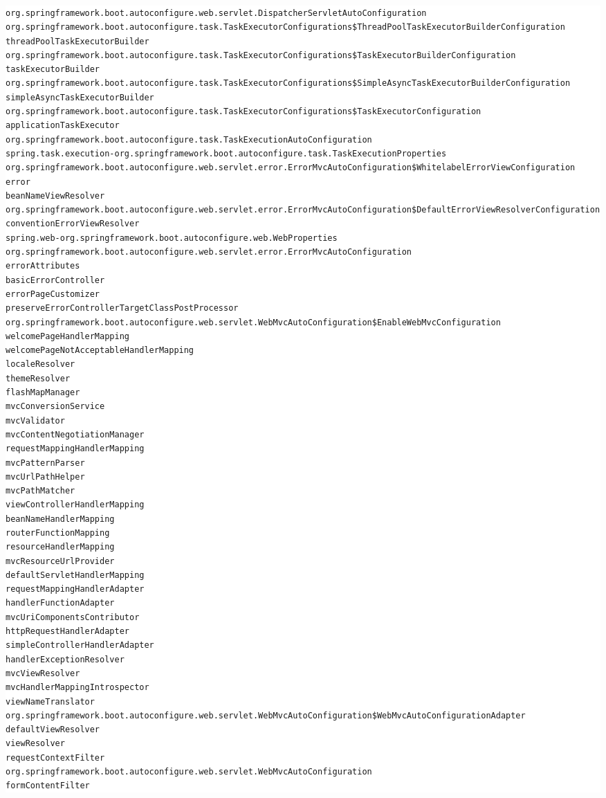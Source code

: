 ```plain
org.springframework.boot.autoconfigure.web.servlet.DispatcherServletAutoConfiguration
org.springframework.boot.autoconfigure.task.TaskExecutorConfigurations$ThreadPoolTaskExecutorBuilderConfiguration
threadPoolTaskExecutorBuilder
org.springframework.boot.autoconfigure.task.TaskExecutorConfigurations$TaskExecutorBuilderConfiguration
taskExecutorBuilder
org.springframework.boot.autoconfigure.task.TaskExecutorConfigurations$SimpleAsyncTaskExecutorBuilderConfiguration
simpleAsyncTaskExecutorBuilder
org.springframework.boot.autoconfigure.task.TaskExecutorConfigurations$TaskExecutorConfiguration
applicationTaskExecutor
org.springframework.boot.autoconfigure.task.TaskExecutionAutoConfiguration
spring.task.execution-org.springframework.boot.autoconfigure.task.TaskExecutionProperties
org.springframework.boot.autoconfigure.web.servlet.error.ErrorMvcAutoConfiguration$WhitelabelErrorViewConfiguration
error
beanNameViewResolver
org.springframework.boot.autoconfigure.web.servlet.error.ErrorMvcAutoConfiguration$DefaultErrorViewResolverConfiguration
conventionErrorViewResolver
spring.web-org.springframework.boot.autoconfigure.web.WebProperties
org.springframework.boot.autoconfigure.web.servlet.error.ErrorMvcAutoConfiguration
errorAttributes
basicErrorController
errorPageCustomizer
preserveErrorControllerTargetClassPostProcessor
org.springframework.boot.autoconfigure.web.servlet.WebMvcAutoConfiguration$EnableWebMvcConfiguration
welcomePageHandlerMapping
welcomePageNotAcceptableHandlerMapping
localeResolver
themeResolver
flashMapManager
mvcConversionService
mvcValidator
mvcContentNegotiationManager
requestMappingHandlerMapping
mvcPatternParser
mvcUrlPathHelper
mvcPathMatcher
viewControllerHandlerMapping
beanNameHandlerMapping
routerFunctionMapping
resourceHandlerMapping
mvcResourceUrlProvider
defaultServletHandlerMapping
requestMappingHandlerAdapter
handlerFunctionAdapter
mvcUriComponentsContributor
httpRequestHandlerAdapter
simpleControllerHandlerAdapter
handlerExceptionResolver
mvcViewResolver
mvcHandlerMappingIntrospector
viewNameTranslator
org.springframework.boot.autoconfigure.web.servlet.WebMvcAutoConfiguration$WebMvcAutoConfigurationAdapter
defaultViewResolver
viewResolver
requestContextFilter
org.springframework.boot.autoconfigure.web.servlet.WebMvcAutoConfiguration
formContentFilter
```